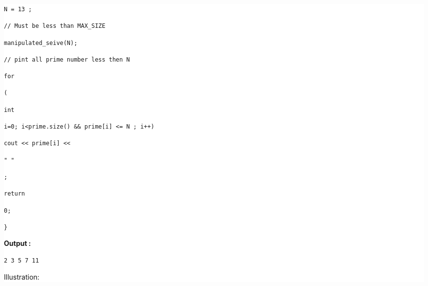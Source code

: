 ```
N = 13 ; 
```

```
// Must be less than MAX_SIZE 
```

```
manipulated_seive(N); 
```

```
// pint all prime number less then N 
```

```
for
```

```
(
```

```
int
```

```
i=0; i<prime.size() && prime[i] <= N ; i++) 
```

```
cout << prime[i] << 
```

```
" "
```

```
; 
```

```
return
```

```
0; 
```

```
} 
```

**Output :**

```
2 3 5 7 11

```

Illustration:
